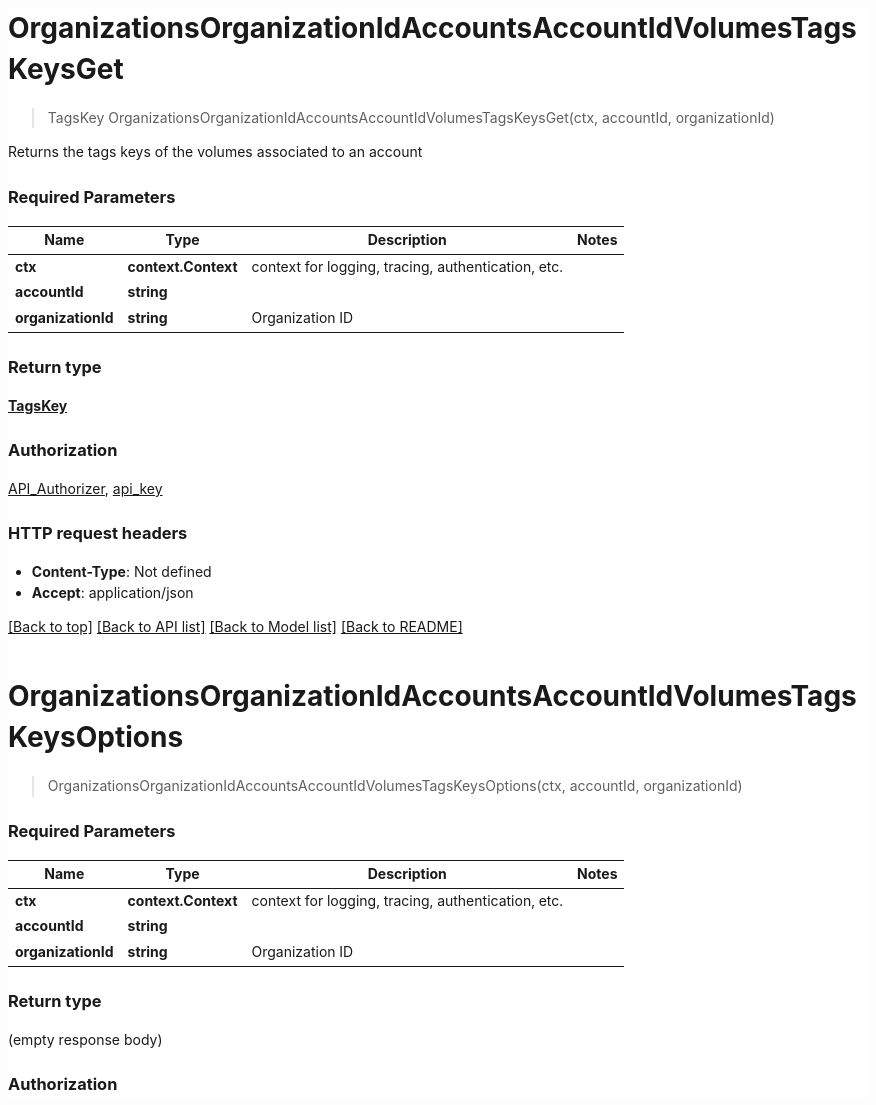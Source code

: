 # **OrganizationsOrganizationIdAccountsAccountIdVolumesTagsKeysGet**
> TagsKey OrganizationsOrganizationIdAccountsAccountIdVolumesTagsKeysGet(ctx, accountId, organizationId)


Returns the tags keys of the volumes associated to an account

### Required Parameters

Name | Type | Description  | Notes
------------- | ------------- | ------------- | -------------
 **ctx** | **context.Context** | context for logging, tracing, authentication, etc.
  **accountId** | **string**|  | 
  **organizationId** | **string**| Organization ID | 

### Return type

[**TagsKey**](TagsKey.md)

### Authorization

[API_Authorizer](../README.md#API_Authorizer), [api_key](../README.md#api_key)

### HTTP request headers

 - **Content-Type**: Not defined
 - **Accept**: application/json

[[Back to top]](#) [[Back to API list]](../README.md#documentation-for-api-endpoints) [[Back to Model list]](../README.md#documentation-for-models) [[Back to README]](../README.md)

# **OrganizationsOrganizationIdAccountsAccountIdVolumesTagsKeysOptions**
> OrganizationsOrganizationIdAccountsAccountIdVolumesTagsKeysOptions(ctx, accountId, organizationId)


### Required Parameters

Name | Type | Description  | Notes
------------- | ------------- | ------------- | -------------
 **ctx** | **context.Context** | context for logging, tracing, authentication, etc.
  **accountId** | **string**|  | 
  **organizationId** | **string**| Organization ID | 

### Return type

 (empty response body)

### Authorization
